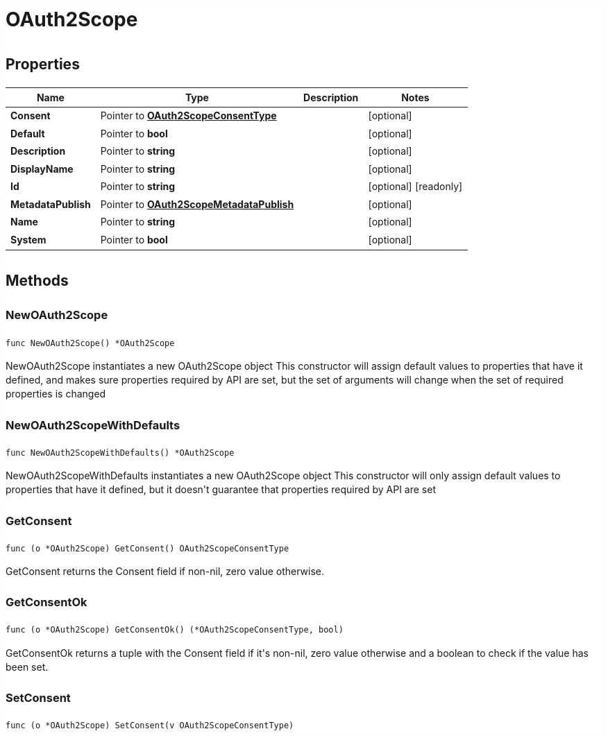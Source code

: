 # OAuth2Scope

## Properties

Name | Type | Description | Notes
------------ | ------------- | ------------- | -------------
**Consent** | Pointer to [**OAuth2ScopeConsentType**](OAuth2ScopeConsentType.md) |  | [optional] 
**Default** | Pointer to **bool** |  | [optional] 
**Description** | Pointer to **string** |  | [optional] 
**DisplayName** | Pointer to **string** |  | [optional] 
**Id** | Pointer to **string** |  | [optional] [readonly] 
**MetadataPublish** | Pointer to [**OAuth2ScopeMetadataPublish**](OAuth2ScopeMetadataPublish.md) |  | [optional] 
**Name** | Pointer to **string** |  | [optional] 
**System** | Pointer to **bool** |  | [optional] 

## Methods

### NewOAuth2Scope

`func NewOAuth2Scope() *OAuth2Scope`

NewOAuth2Scope instantiates a new OAuth2Scope object
This constructor will assign default values to properties that have it defined,
and makes sure properties required by API are set, but the set of arguments
will change when the set of required properties is changed

### NewOAuth2ScopeWithDefaults

`func NewOAuth2ScopeWithDefaults() *OAuth2Scope`

NewOAuth2ScopeWithDefaults instantiates a new OAuth2Scope object
This constructor will only assign default values to properties that have it defined,
but it doesn't guarantee that properties required by API are set

### GetConsent

`func (o *OAuth2Scope) GetConsent() OAuth2ScopeConsentType`

GetConsent returns the Consent field if non-nil, zero value otherwise.

### GetConsentOk

`func (o *OAuth2Scope) GetConsentOk() (*OAuth2ScopeConsentType, bool)`

GetConsentOk returns a tuple with the Consent field if it's non-nil, zero value otherwise
and a boolean to check if the value has been set.

### SetConsent

`func (o *OAuth2Scope) SetConsent(v OAuth2ScopeConsentType)`
